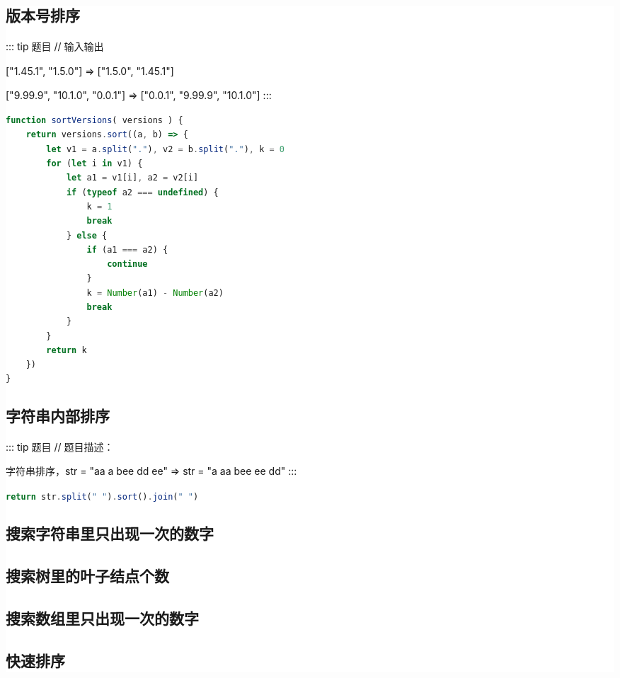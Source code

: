 ## 版本号排序

::: tip 题目
// 输入输出

["1.45.1", "1.5.0"] => ["1.5.0", "1.45.1"]

["9.99.9", "10.1.0", "0.0.1"] => ["0.0.1", "9.99.9", "10.1.0"]
:::

```js
function sortVersions( versions ) {
    return versions.sort((a, b) => {
        let v1 = a.split("."), v2 = b.split("."), k = 0
        for (let i in v1) {
            let a1 = v1[i], a2 = v2[i]
            if (typeof a2 === undefined) {	
                k = 1
                break
            } else {
                if (a1 === a2) {
                    continue
                }
                k = Number(a1) - Number(a2)
                break
            }
        }
        return k
    })
}
```

## 字符串内部排序

::: tip 题目
// 题目描述：

字符串排序，str = "aa a bee dd ee" => str = "a aa bee ee dd"
:::

```js
return str.split(" ").sort().join(" ")
```

## 搜索字符串里只出现一次的数字

## 搜索树里的叶子结点个数

## 搜索数组里只出现一次的数字

## 快速排序
